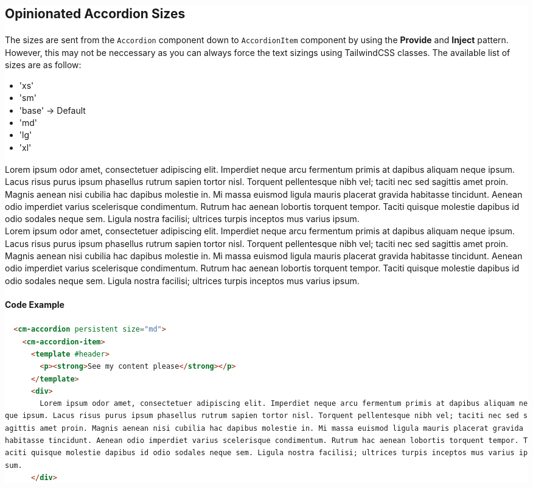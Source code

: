 ```html
```

## Opinionated Accordion Sizes

The sizes are sent from the `Accordion` component down to `AccordionItem` component by using the <strong>Provide</strong> and <strong>Inject</strong> pattern. However, this may not
be neccessary as you can always force the text sizings using TailwindCSS classes. The available list of sizes are as follow:

- 'xs'
- 'sm'
- 'base' -> Default
- 'md'
- 'lg'
- 'xl'

<div style="margin-top: 16px;">
  <cm-accordion persistent size="md">
    <cm-accordion-item>
      <template #header>
        <p><strong>See my content please</strong></p>
      </template>
      <div>
        Lorem ipsum odor amet, consectetuer adipiscing elit. Imperdiet neque arcu fermentum primis at dapibus aliquam neque ipsum. Lacus risus purus ipsum phasellus rutrum sapien tortor nisl. Torquent pellentesque nibh vel; taciti nec sed sagittis amet proin. Magnis aenean nisi cubilia hac dapibus molestie in. Mi massa euismod ligula mauris placerat gravida habitasse tincidunt. Aenean odio imperdiet varius scelerisque condimentum. Rutrum hac aenean lobortis torquent tempor. Taciti quisque molestie dapibus id odio sodales neque sem. Ligula nostra facilisi; ultrices turpis inceptos mus varius ipsum.
      </div>
    </cm-accordion-item>
    <cm-accordion-item>
      <template #header>
        <p><strong>Try to click me!</strong></p>
      </template>
      <div>
        Lorem ipsum odor amet, consectetuer adipiscing elit. Imperdiet neque arcu fermentum primis at dapibus aliquam neque ipsum. Lacus risus purus ipsum phasellus rutrum sapien tortor nisl. Torquent pellentesque nibh vel; taciti nec sed sagittis amet proin. Magnis aenean nisi cubilia hac dapibus molestie in. Mi massa euismod ligula mauris placerat gravida habitasse tincidunt. Aenean odio imperdiet varius scelerisque condimentum. Rutrum hac aenean lobortis torquent tempor. Taciti quisque molestie dapibus id odio sodales neque sem. Ligula nostra facilisi; ultrices turpis inceptos mus varius ipsum.
      </div>
    </cm-accordion-item>
  </cm-accordion>
</div>

#### Code Example

```html
  <cm-accordion persistent size="md">
    <cm-accordion-item>
      <template #header>
        <p><strong>See my content please</strong></p>
      </template>
      <div>
        Lorem ipsum odor amet, consectetuer adipiscing elit. Imperdiet neque arcu fermentum primis at dapibus aliquam neque ipsum. Lacus risus purus ipsum phasellus rutrum sapien tortor nisl. Torquent pellentesque nibh vel; taciti nec sed sagittis amet proin. Magnis aenean nisi cubilia hac dapibus molestie in. Mi massa euismod ligula mauris placerat gravida habitasse tincidunt. Aenean odio imperdiet varius scelerisque condimentum. Rutrum hac aenean lobortis torquent tempor. Taciti quisque molestie dapibus id odio sodales neque sem. Ligula nostra facilisi; ultrices turpis inceptos mus varius ipsum.
      </div>
```